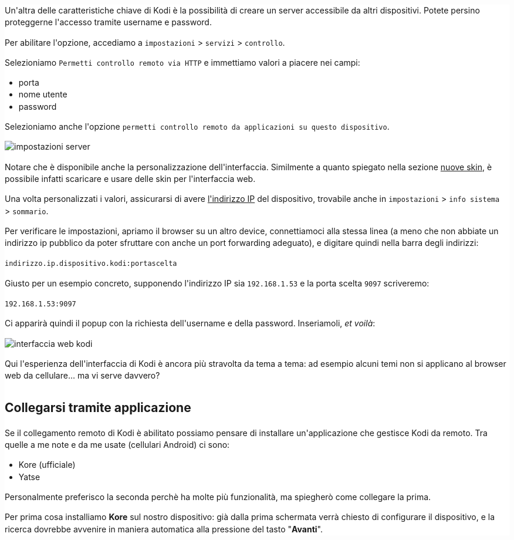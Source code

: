 Un'altra delle caratteristiche chiave di Kodi è la possibilità di creare un server accessibile da altri dispositivi. Potete persino proteggerne l'accesso tramite username e password.

Per abilitare l'opzione, accediamo a `impostazioni` > `servizi` > `controllo`.

Selezioniamo `Permetti controllo remoto via HTTP` e immettiamo valori a piacere nei campi:

- porta
- nome utente
- password

Selezioniamo anche l'opzione `permetti controllo remoto da applicazioni su questo dispositivo`.

![impostazioni server](../uploads/kodi-server/Kodi/kodi_server_settings.png)

Notare che è disponibile anche la personalizzazione dell'interfaccia. Similmente a quanto spiegato nella sezione [nuove skin](##nuove-skin), è possibile infatti scaricare e usare delle skin per l'interfaccia web.

Una volta personalizzati i valori, assicurarsi di avere <u>l'indirizzo IP</u> del dispositivo, trovabile anche in `impostazioni` > `info sistema` > `sommario`.

Per verificare le impostazioni, apriamo il browser su un altro device, connettiamoci alla stessa linea (a meno che non abbiate un indirizzo ip pubblico da poter sfruttare con anche un port forwarding adeguato), e digitare quindi nella barra degli indirizzi:

`indirizzo.ip.dispositivo.kodi:portascelta`

Giusto per un esempio concreto, supponendo l'indirizzo IP sia `192.168.1.53` e la porta scelta `9097` scriveremo:

`192.168.1.53:9097`


Ci apparirà quindi il popup con la richiesta dell'username e della password. Inseriamoli, *et voilà*:

![interfaccia web kodi](../uploads/kodi-server/Kodi/kodi_web_interface.png)

Qui l'esperienza dell'interfaccia di Kodi è ancora più stravolta da tema a tema: ad esempio alcuni temi non si applicano al browser web da cellulare... ma vi serve davvero?

## Collegarsi tramite applicazione

Se il collegamento remoto di Kodi è abilitato possiamo pensare di installare un'applicazione che gestisce Kodi da remoto. 
Tra quelle a me note e da me usate (cellulari Android) ci sono:

- Kore (ufficiale) 
- Yatse

Personalmente preferisco la seconda perchè ha molte più funzionalità, ma spiegherò come collegare la prima.

Per prima cosa installiamo **Kore** sul nostro dispositivo: già dalla prima schermata verrà chiesto di configurare il dispositivo, e la ricerca dovrebbe avvenire in maniera automatica alla pressione del tasto "**Avanti**".
